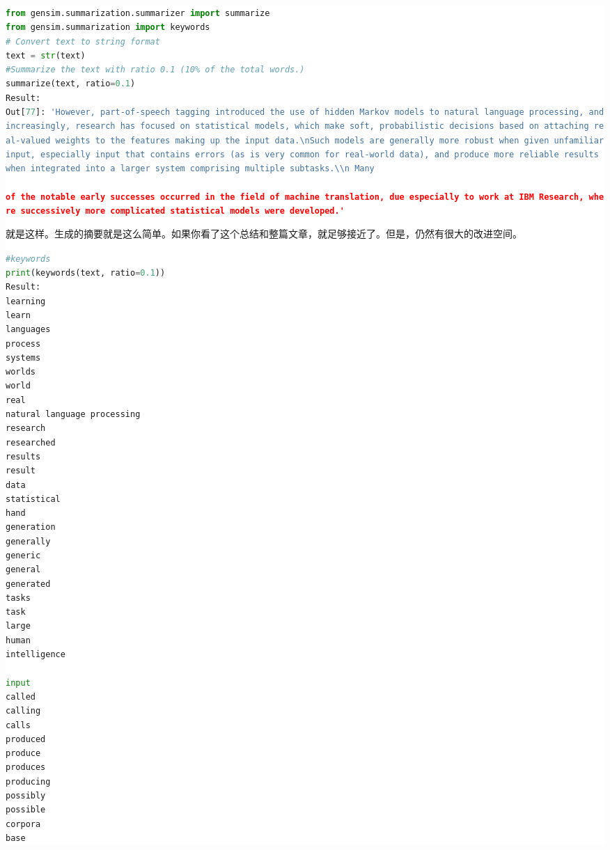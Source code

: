 ```py
from gensim.summarization.summarizer import summarize
from gensim.summarization import keywords
# Convert text to string format
text = str(text)
#Summarize the text with ratio 0.1 (10% of the total words.)
summarize(text, ratio=0.1)
Result:
Out[77]: 'However, part-of-speech tagging introduced the use of hidden Markov models to natural language processing, and increasingly, research has focused on statistical models, which make soft, probabilistic decisions based on attaching real-valued weights to the features making up the input data.\nSuch models are generally more robust when given unfamiliar input, especially input that contains errors (as is very common for real-world data), and produce more reliable results when integrated into a larger system comprising multiple subtasks.\\n Many

of the notable early successes occurred in the field of machine translation, due especially to work at IBM Research, where successively more complicated statistical models were developed.'

```

就是这样。生成的摘要就是这么简单。如果你看了这个总结和整篇文章，就足够接近了。但是，仍然有很大的改进空间。

```py
#keywords
print(keywords(text, ratio=0.1))
Result:
learning
learn
languages
process
systems
worlds
world
real
natural language processing
research
researched
results
result
data
statistical
hand
generation
generally
generic
general
generated
tasks
task
large
human
intelligence

input
called
calling
calls
produced
produce
produces
producing
possibly
possible
corpora
base
```